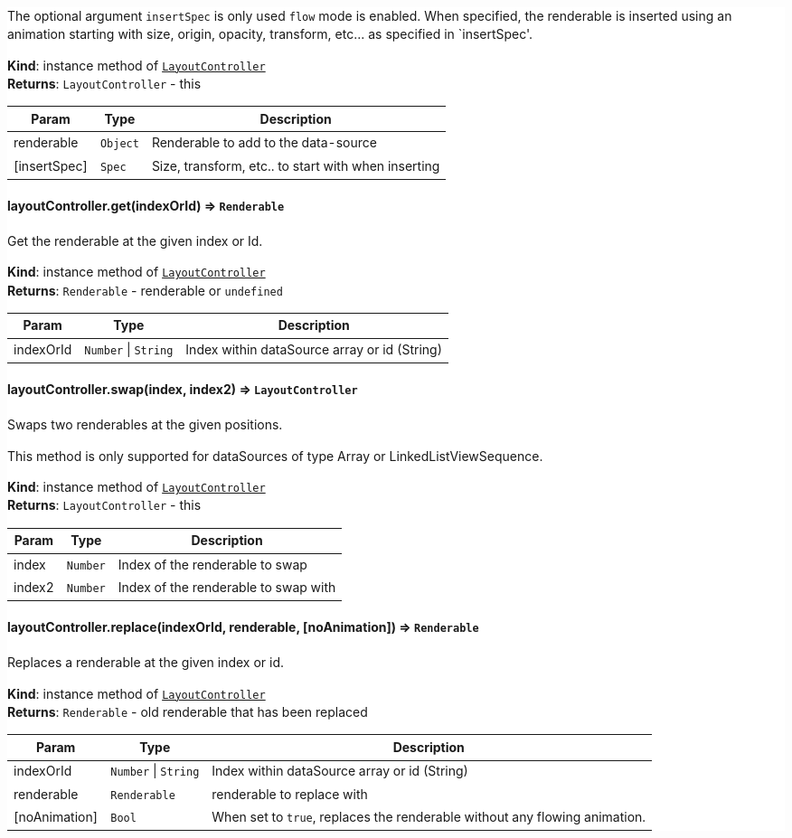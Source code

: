 The optional argument `insertSpec` is only used `flow` mode is enabled.
When specified, the renderable is inserted using an animation starting with
size, origin, opacity, transform, etc... as specified in `insertSpec'.

**Kind**: instance method of <code>[LayoutController](#exp_module_LayoutController--LayoutController)</code>  
**Returns**: <code>LayoutController</code> - this  

| Param | Type | Description |
| --- | --- | --- |
| renderable | <code>Object</code> | Renderable to add to the data-source |
| [insertSpec] | <code>Spec</code> | Size, transform, etc.. to start with when inserting |

<a name="module_LayoutController--LayoutController+get"></a>
#### layoutController.get(indexOrId) ⇒ <code>Renderable</code>
Get the renderable at the given index or Id.

**Kind**: instance method of <code>[LayoutController](#exp_module_LayoutController--LayoutController)</code>  
**Returns**: <code>Renderable</code> - renderable or `undefined`  

| Param | Type | Description |
| --- | --- | --- |
| indexOrId | <code>Number</code> &#124; <code>String</code> | Index within dataSource array or id (String) |

<a name="module_LayoutController--LayoutController+swap"></a>
#### layoutController.swap(index, index2) ⇒ <code>LayoutController</code>
Swaps two renderables at the given positions.

This method is only supported for dataSources of type Array or LinkedListViewSequence.

**Kind**: instance method of <code>[LayoutController](#exp_module_LayoutController--LayoutController)</code>  
**Returns**: <code>LayoutController</code> - this  

| Param | Type | Description |
| --- | --- | --- |
| index | <code>Number</code> | Index of the renderable to swap |
| index2 | <code>Number</code> | Index of the renderable to swap with |

<a name="module_LayoutController--LayoutController+replace"></a>
#### layoutController.replace(indexOrId, renderable, [noAnimation]) ⇒ <code>Renderable</code>
Replaces a renderable at the given index or id.

**Kind**: instance method of <code>[LayoutController](#exp_module_LayoutController--LayoutController)</code>  
**Returns**: <code>Renderable</code> - old renderable that has been replaced  

| Param | Type | Description |
| --- | --- | --- |
| indexOrId | <code>Number</code> &#124; <code>String</code> | Index within dataSource array or id (String) |
| renderable | <code>Renderable</code> | renderable to replace with |
| [noAnimation] | <code>Bool</code> | When set to `true`, replaces the renderable without any flowing animation. |
